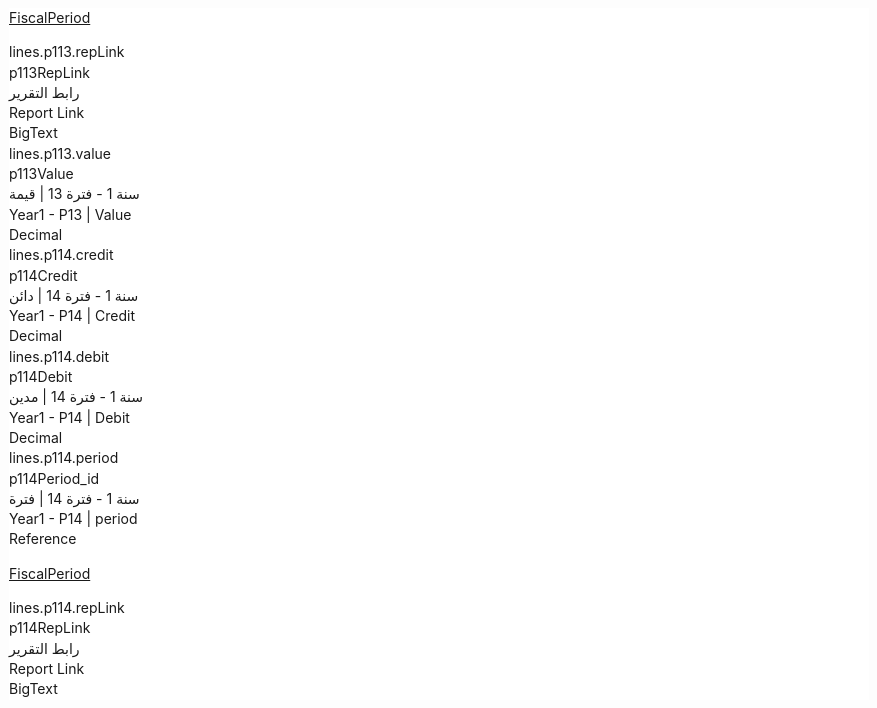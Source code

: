  [FiscalPeriod](/entities/basic/FiscalPeriod.md) 
</div>
</div>

<div class="row searchable" id="lines.p113.repLink">
<div class="cell" data-label="Property">lines.p113.repLink</div>
<div class="cell" data-label="Column">p113RepLink</div>
<div class="cell" data-label="Arabic">رابط التقرير</div>
<div class="cell" data-label="English">Report Link</div>
<div class="cell" data-label="Type">BigText</div>

</div>

<div class="row searchable" id="lines.p113.value">
<div class="cell" data-label="Property">lines.p113.value</div>
<div class="cell" data-label="Column">p113Value</div>
<div class="cell" data-label="Arabic">سنة 1 - فترة 13 | قيمة</div>
<div class="cell" data-label="English">Year1 - P13 | Value</div>
<div class="cell" data-label="Type">Decimal</div>

</div>

<div class="row searchable" id="lines.p114.credit">
<div class="cell" data-label="Property">lines.p114.credit</div>
<div class="cell" data-label="Column">p114Credit</div>
<div class="cell" data-label="Arabic">سنة 1 - فترة 14 | دائن</div>
<div class="cell" data-label="English">Year1 - P14 | Credit</div>
<div class="cell" data-label="Type">Decimal</div>

</div>

<div class="row searchable" id="lines.p114.debit">
<div class="cell" data-label="Property">lines.p114.debit</div>
<div class="cell" data-label="Column">p114Debit</div>
<div class="cell" data-label="Arabic">سنة 1 - فترة 14 | مدين</div>
<div class="cell" data-label="English">Year1 - P14 | Debit</div>
<div class="cell" data-label="Type">Decimal</div>

</div>

<div class="row searchable" id="lines.p114.period">
<div class="cell" data-label="Property">lines.p114.period</div>
<div class="cell" data-label="Column">p114Period_id</div>
<div class="cell" data-label="Arabic">سنة 1 - فترة 14 | فترة</div>
<div class="cell" data-label="English">Year1 - P14 | period</div>
<div class="cell" data-label="Type">Reference</div>
<div class="cell" data-label="Foreign Table">

 [FiscalPeriod](/entities/basic/FiscalPeriod.md) 
</div>
</div>

<div class="row searchable" id="lines.p114.repLink">
<div class="cell" data-label="Property">lines.p114.repLink</div>
<div class="cell" data-label="Column">p114RepLink</div>
<div class="cell" data-label="Arabic">رابط التقرير</div>
<div class="cell" data-label="English">Report Link</div>
<div class="cell" data-label="Type">BigText</div>
